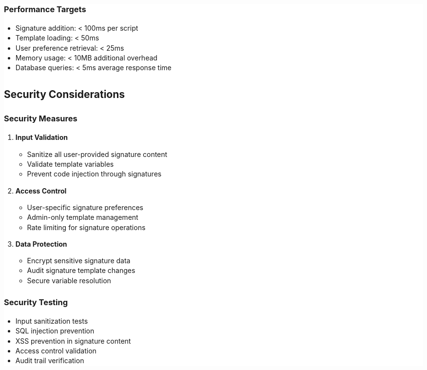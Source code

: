 ### Performance Targets

- Signature addition: < 100ms per script
- Template loading: < 50ms
- User preference retrieval: < 25ms
- Memory usage: < 10MB additional overhead
- Database queries: < 5ms average response time

## Security Considerations

### Security Measures

1. **Input Validation**
   - Sanitize all user-provided signature content
   - Validate template variables
   - Prevent code injection through signatures

2. **Access Control**
   - User-specific signature preferences
   - Admin-only template management
   - Rate limiting for signature operations

3. **Data Protection**
   - Encrypt sensitive signature data
   - Audit signature template changes
   - Secure variable resolution

### Security Testing

- Input sanitization tests
- SQL injection prevention
- XSS prevention in signature content
- Access control validation
- Audit trail verification